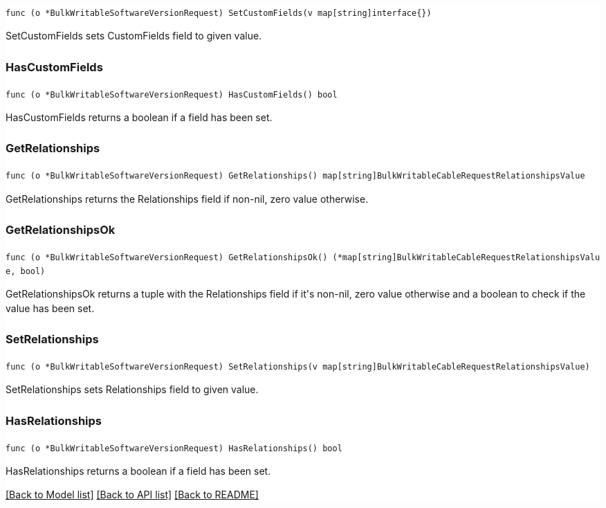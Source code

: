 `func (o *BulkWritableSoftwareVersionRequest) SetCustomFields(v map[string]interface{})`

SetCustomFields sets CustomFields field to given value.

### HasCustomFields

`func (o *BulkWritableSoftwareVersionRequest) HasCustomFields() bool`

HasCustomFields returns a boolean if a field has been set.

### GetRelationships

`func (o *BulkWritableSoftwareVersionRequest) GetRelationships() map[string]BulkWritableCableRequestRelationshipsValue`

GetRelationships returns the Relationships field if non-nil, zero value otherwise.

### GetRelationshipsOk

`func (o *BulkWritableSoftwareVersionRequest) GetRelationshipsOk() (*map[string]BulkWritableCableRequestRelationshipsValue, bool)`

GetRelationshipsOk returns a tuple with the Relationships field if it's non-nil, zero value otherwise
and a boolean to check if the value has been set.

### SetRelationships

`func (o *BulkWritableSoftwareVersionRequest) SetRelationships(v map[string]BulkWritableCableRequestRelationshipsValue)`

SetRelationships sets Relationships field to given value.

### HasRelationships

`func (o *BulkWritableSoftwareVersionRequest) HasRelationships() bool`

HasRelationships returns a boolean if a field has been set.


[[Back to Model list]](../README.md#documentation-for-models) [[Back to API list]](../README.md#documentation-for-api-endpoints) [[Back to README]](../README.md)


